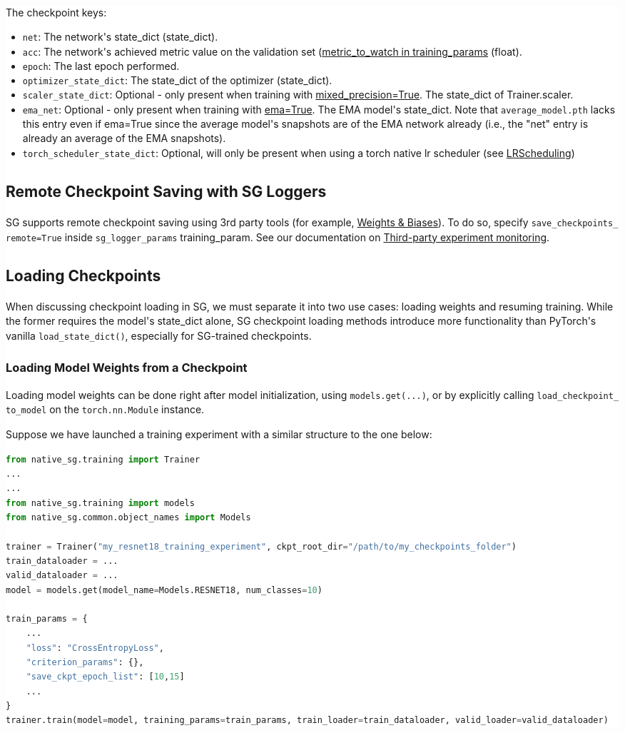 The checkpoint keys:

- `net`: The network's state_dict (state_dict).
- `acc`: The network's achieved metric value on the validation set ([metric_to_watch in training_params](https://github.com/Deci-AI/super-gradients/blob/69d8d19813964022af192a34b6e7853edac34a75/src/native_sg/recipes/training_hyperparams/default_train_params.yaml#L39) (float).
- `epoch`: The last epoch performed.
- `optimizer_state_dict`: The state_dict of the optimizer (state_dict).
- `scaler_state_dict`: Optional - only present when training with [mixed_precision=True](average_mixed_precision.md). The state_dict of Trainer.scaler.
- `ema_net`: Optional - only present when training with [ema=True](EMA.md). The EMA model's state_dict. Note that `average_model.pth` lacks this entry even if ema=True since the average model's snapshots are of the EMA network already (i.e., the "net" entry is already an average of the EMA snapshots).
- `torch_scheduler_state_dict`: Optional, will only be present when using a torch native lr scheduler (see [LRScheduling](LRScheduling.md))
## Remote Checkpoint Saving with SG Loggers

SG supports remote checkpoint saving using 3rd party tools (for example, [Weights & Biases](https://www.google.com/aclk?sa=l&ai=DChcSEwi1iaLxhYj9AhXejWgJHZYqCGIYABAAGgJ3Zg&sig=AOD64_30zInAUka20YKKdULr8PHnLnLWgg&q&adurl&ved=2ahUKEwiKxZvxhYj9AhUzTKQEHSJwCkcQ0Qx6BAgGEAE)).
To do so, specify `save_checkpoints_remote=True` inside `sg_logger_params` training_param.
See our documentation on [Third-party experiment monitoring](experiment_monitoring.md).


## Loading Checkpoints

When discussing checkpoint loading in SG, we must separate it into two use cases: loading weights and resuming training.
While the former requires the model's state_dict alone, SG checkpoint loading methods introduce more functionality than PyTorch's vanilla `load_state_dict()`, especially for SG-trained checkpoints.

### Loading Model Weights from a Checkpoint

Loading model weights can be done right after model initialization, using `models.get(...)`, or by explicitly calling `load_checkpoint_to_model` on the `torch.nn.Module` instance.

Suppose we have launched a training experiment with a similar structure to the one below:

```python
from native_sg.training import Trainer
...
...
from native_sg.training import models
from native_sg.common.object_names import Models

trainer = Trainer("my_resnet18_training_experiment", ckpt_root_dir="/path/to/my_checkpoints_folder")
train_dataloader = ...
valid_dataloader = ...
model = models.get(model_name=Models.RESNET18, num_classes=10)

train_params = {
    ...
    "loss": "CrossEntropyLoss",
    "criterion_params": {},
    "save_ckpt_epoch_list": [10,15]
    ...
}
trainer.train(model=model, training_params=train_params, train_loader=train_dataloader, valid_loader=valid_dataloader)
```
